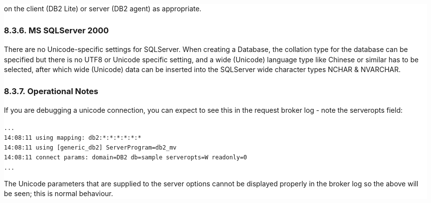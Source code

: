 on the client (DB2 Lite) or server (DB2 agent) as appropriate.

</div>

</div>

<div id="mt_unisql" class="section">

<div class="titlepage">

<div>

<div>

### 8.3.6. MS SQLServer 2000

</div>

</div>

</div>

There are no Unicode-specific settings for SQLServer. When creating a
Database, the collation type for the database can be specified but there
is no UTF8 or Unicode specific setting, and a wide (Unicode) language
type like Chinese or similar has to be selected, after which wide
(Unicode) data can be inserted into the SQLServer wide character types
NCHAR & NVARCHAR.

</div>

<div id="mt_unigeninfo" class="section">

<div class="titlepage">

<div>

<div>

### 8.3.7. Operational Notes

</div>

</div>

</div>

If you are debugging a unicode connection, you can expect to see this in
the request broker log - note the serveropts field:

``` programlisting
...
14:08:11 using mapping: db2:*:*:*:*:*:*
14:08:11 using [generic_db2] ServerProgram=db2_mv
14:08:11 connect params: domain=DB2 db=sample serveropts=W readonly=0
...
```

The Unicode parameters that are supplied to the server options cannot be
displayed properly in the broker log so the above will be seen; this is
normal behaviour.

</div>

</div>
